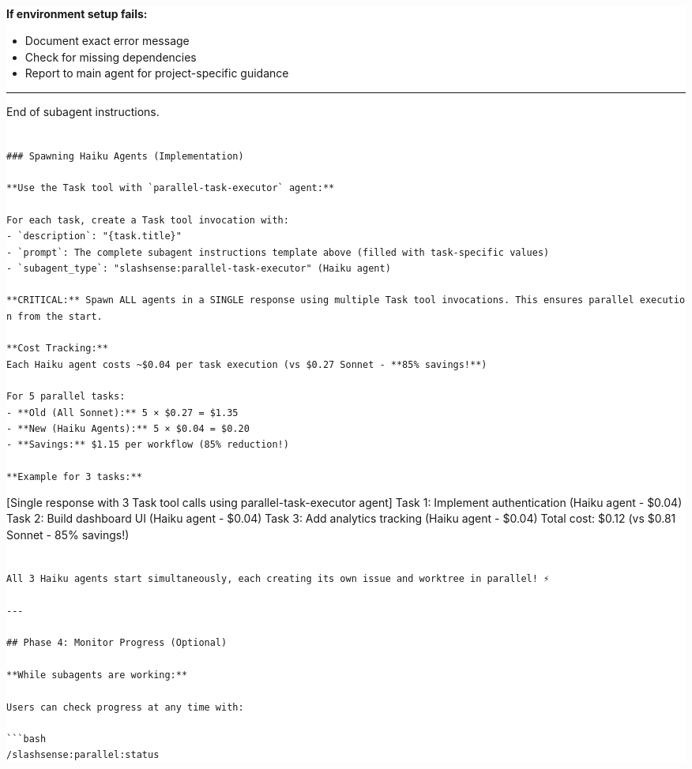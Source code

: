 **If environment setup fails:**
- Document exact error message
- Check for missing dependencies
- Report to main agent for project-specific guidance

---

End of subagent instructions.
```

### Spawning Haiku Agents (Implementation)

**Use the Task tool with `parallel-task-executor` agent:**

For each task, create a Task tool invocation with:
- `description`: "{task.title}"
- `prompt`: The complete subagent instructions template above (filled with task-specific values)
- `subagent_type`: "slashsense:parallel-task-executor" (Haiku agent)

**CRITICAL:** Spawn ALL agents in a SINGLE response using multiple Task tool invocations. This ensures parallel execution from the start.

**Cost Tracking:**
Each Haiku agent costs ~$0.04 per task execution (vs $0.27 Sonnet - **85% savings!**)

For 5 parallel tasks:
- **Old (All Sonnet):** 5 × $0.27 = $1.35
- **New (Haiku Agents):** 5 × $0.04 = $0.20
- **Savings:** $1.15 per workflow (85% reduction!)

**Example for 3 tasks:**

```
[Single response with 3 Task tool calls using parallel-task-executor agent]
Task 1: Implement authentication (Haiku agent - $0.04)
Task 2: Build dashboard UI (Haiku agent - $0.04)
Task 3: Add analytics tracking (Haiku agent - $0.04)
Total cost: $0.12 (vs $0.81 Sonnet - 85% savings!)
```

All 3 Haiku agents start simultaneously, each creating its own issue and worktree in parallel! ⚡

---

## Phase 4: Monitor Progress (Optional)

**While subagents are working:**

Users can check progress at any time with:

```bash
/slashsense:parallel:status
```
